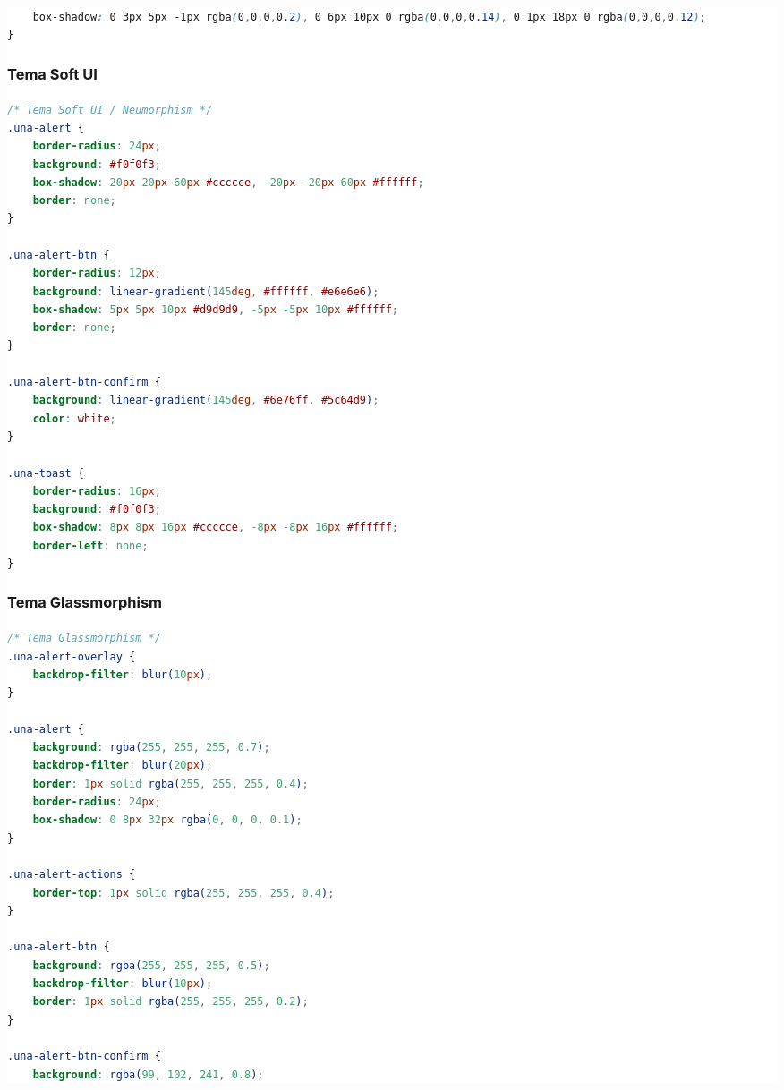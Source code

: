 ```css
    box-shadow: 0 3px 5px -1px rgba(0,0,0,0.2), 0 6px 10px 0 rgba(0,0,0,0.14), 0 1px 18px 0 rgba(0,0,0,0.12);
}
```

### Tema Soft UI

```css
/* Tema Soft UI / Neumorphism */
.una-alert {
    border-radius: 24px;
    background: #f0f0f3;
    box-shadow: 20px 20px 60px #ccccce, -20px -20px 60px #ffffff;
    border: none;
}

.una-alert-btn {
    border-radius: 12px;
    background: linear-gradient(145deg, #ffffff, #e6e6e6);
    box-shadow: 5px 5px 10px #d9d9d9, -5px -5px 10px #ffffff;
    border: none;
}

.una-alert-btn-confirm {
    background: linear-gradient(145deg, #6e76ff, #5c64d9);
    color: white;
}

.una-toast {
    border-radius: 16px;
    background: #f0f0f3;
    box-shadow: 8px 8px 16px #ccccce, -8px -8px 16px #ffffff;
    border-left: none;
}
```

### Tema Glassmorphism

```css
/* Tema Glassmorphism */
.una-alert-overlay {
    backdrop-filter: blur(10px);
}

.una-alert {
    background: rgba(255, 255, 255, 0.7);
    backdrop-filter: blur(20px);
    border: 1px solid rgba(255, 255, 255, 0.4);
    border-radius: 24px;
    box-shadow: 0 8px 32px rgba(0, 0, 0, 0.1);
}

.una-alert-actions {
    border-top: 1px solid rgba(255, 255, 255, 0.4);
}

.una-alert-btn {
    background: rgba(255, 255, 255, 0.5);
    backdrop-filter: blur(10px);
    border: 1px solid rgba(255, 255, 255, 0.2);
}

.una-alert-btn-confirm {
    background: rgba(99, 102, 241, 0.8);
```